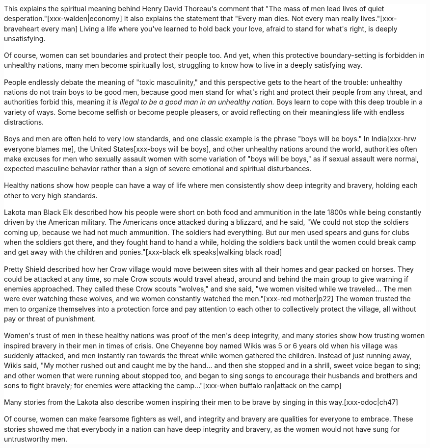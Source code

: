 This explains the spiritual meaning behind Henry David Thoreau's comment that "The mass of men lead lives of quiet desperation."[xxx-walden|economy] It also explains the statement that "Every man dies. Not every man really lives."[xxx-braveheart every man] Living a life where you've learned to hold back your love, afraid to stand for what's right, is deeply unsatisfying.

Of course, women can set boundaries and protect their people too. And yet, when this protective boundary-setting is forbidden in unhealthy nations, many men become spiritually lost, struggling to know how to live in a deeply satisfying way.

People endlessly debate the meaning of "toxic masculinity," and this perspective gets to the heart of the trouble: unhealthy nations do not train boys to be good men, because good men stand for what's right and protect their people from any threat, and authorities forbid this, meaning _it is illegal to be a good man in an unhealthy nation._ Boys learn to cope with this deep trouble in a variety of ways. Some become selfish or become people pleasers, or avoid reflecting on their meaningless life with endless distractions.

Boys and men are often held to very low standards, and one classic example is the phrase "boys will be boys." In India[xxx-hrw everyone blames me], the United States[xxx-boys will be boys], and other unhealthy nations around the world, authorities often make excuses for men who sexually assault women with some variation of "boys will be boys," as if sexual assault were normal, expected masculine behavior rather than a sign of severe emotional and spiritual disturbances.

Healthy nations show how people can have a way of life where men consistently show deep integrity and bravery, holding each other to very high standards.

Lakota man Black Elk described how his people were short on both food and ammunition in the late 1800s while being constantly driven by the American military. The Americans once attacked during a blizzard, and he said, "We could not stop the soldiers coming up, because we had not much ammunition. The soldiers had everything. But our men used spears and guns for clubs when the soldiers got there, and they fought hand to hand a while, holding the soldiers back until the women could break camp and get away with the children and ponies."[xxx-black elk speaks|walking black road]

Pretty Shield described how her Crow village would move between sites with all their homes and gear packed on horses. They could be attacked at any time, so male Crow scouts would travel ahead, around and behind the main group to give warning if enemies approached. They called these Crow scouts "wolves," and she said, "we women visited while we traveled... The men were ever watching these wolves, and we women constantly watched the men."[xxx-red mother|p22] The women trusted the men to organize themselves into a protection force and pay attention to each other to collectively protect the village, all without pay or threat of punishment.

Women's trust of men in these healthy nations was proof of the men's deep integrity, and many stories show how trusting women inspired bravery in their men in times of crisis. One Cheyenne boy named Wikis was 5 or 6 years old when his village was suddenly attacked, and men instantly ran towards the threat while women gathered the children. Instead of just running away, Wikis said, "My mother rushed out and caught me by the hand... and then she stopped and in a shrill, sweet voice began to sing; and other women that were running about stopped too, and began to sing songs to encourage their husbands and brothers and sons to fight bravely; for enemies were attacking the camp..."[xxx-when buffalo ran|attack on the camp]

Many stories from the Lakota also describe women inspiring their men to be brave by singing in this way.[xxx-odoc|ch47]

Of course, women can make fearsome fighters as well, and integrity and bravery are qualities for everyone to embrace. These stories showed me that everybody in a nation can have deep integrity and bravery, as the women would not have sung for untrustworthy men.
